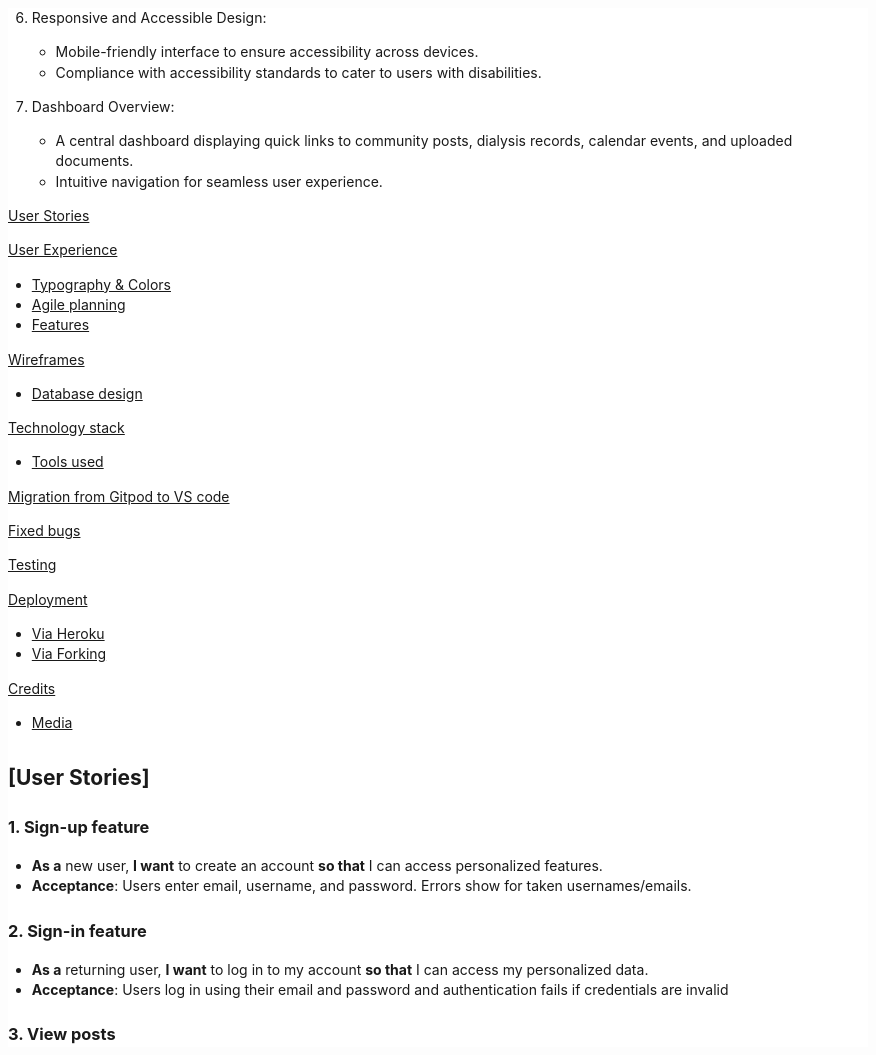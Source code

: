 6. Responsive and Accessible Design:

   - Mobile-friendly interface to ensure accessibility across devices.
   - Compliance with accessibility standards to cater to users with disabilities.

7. Dashboard Overview:

   - A central dashboard displaying quick links to community posts, dialysis records, calendar events, and uploaded documents.
   - Intuitive navigation for seamless user experience.

[User Stories](#user-stories)

[User Experience](#user-experience)

- [Typography & Colors](#typography--color-scheme)
- [Agile planning](#agile-planning)
- [Features](#features)

[Wireframes](#wireframes)

- [Database design](#database-design)

[Technology stack](#technology-stack)

- [Tools used](#tools-used)

[Migration from Gitpod to VS code](#migration-from-gitpod-to-vs-code)

[Fixed bugs](#fixed-bugs)

[Testing](#testing)

[Deployment](#deployment)

- [Via Heroku](#via-heroku)
- [Via Forking](#via-forking)

[Credits](#credits)

- [Media](#media)

## [User Stories]

### 1. Sign-up feature

- **As a** new user, **I want** to create an account **so that** I can access personalized features.
- **Acceptance**: Users enter email, username, and password. Errors show for taken usernames/emails.

### 2. Sign-in feature

- **As a** returning user, **I want** to log in to my account **so that** I can access my personalized data.
- **Acceptance**: Users log in using their email and password and authentication fails if credentials are invalid

### 3. View posts
